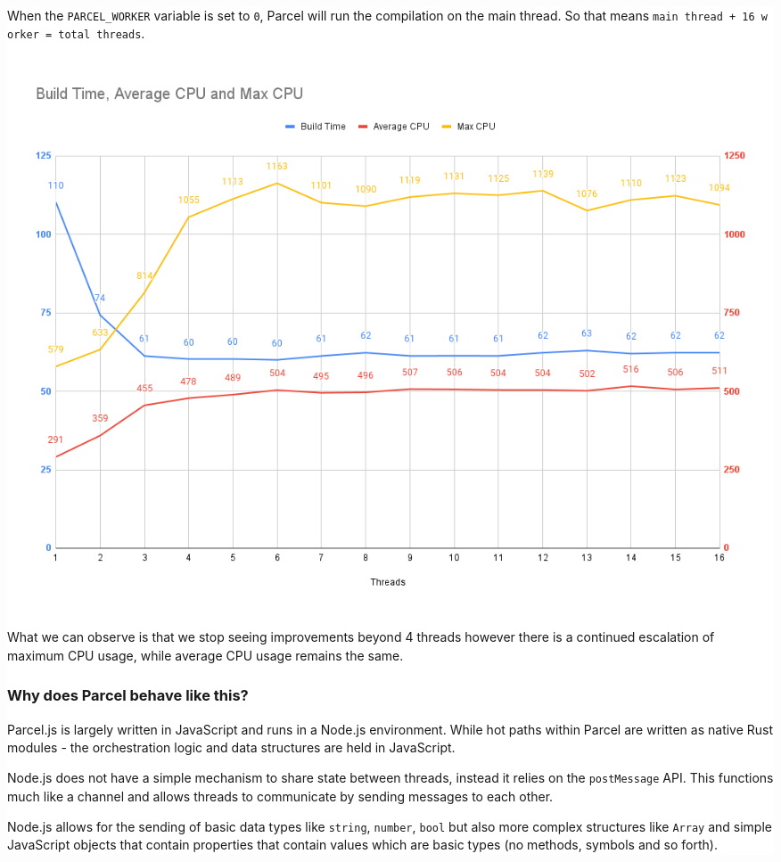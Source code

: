 When the `PARCEL_WORKER` variable is set to `0`, Parcel will run the compilation on the main thread. So that means `main thread + 16 worker = total threads`.

<img src="assets/build-time-vs-threads-parcel.png" align="center" />

What we can observe is that we stop seeing improvements beyond 4 threads however there is a continued escalation of maximum CPU usage, while average CPU usage remains the same.

### Why does Parcel behave like this?

Parcel.js is largely written in JavaScript and runs in a Node.js environment. While hot paths within Parcel are written as native Rust modules - the orchestration logic and data structures are held in JavaScript.

Node.js does not have a simple mechanism to share state between threads, instead it relies on the `postMessage` API. This functions much like a channel and allows threads to communicate by sending messages to each other.

Node.js allows for the sending of basic data types like `string`, `number`, `bool` but also more complex structures like `Array` and simple JavaScript objects that contain properties that contain values which are basic types (no methods, symbols and so forth).
